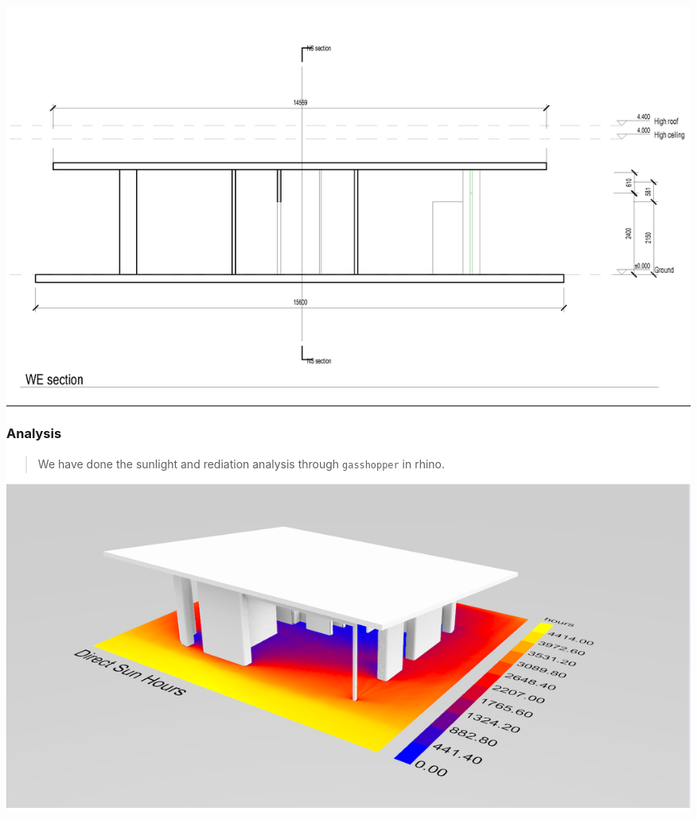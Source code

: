 ![Section View](/pdf_converted/section2.png 'WE_Section View')

---


### Analysis

>We have done the sunlight and rediation analysis through `gasshopper` in rhino.

![sunlight and rediation analysis](/pdf_converted/sunlight%26rediation_analysis%20(1).png 'sunlight and rediation analysis')